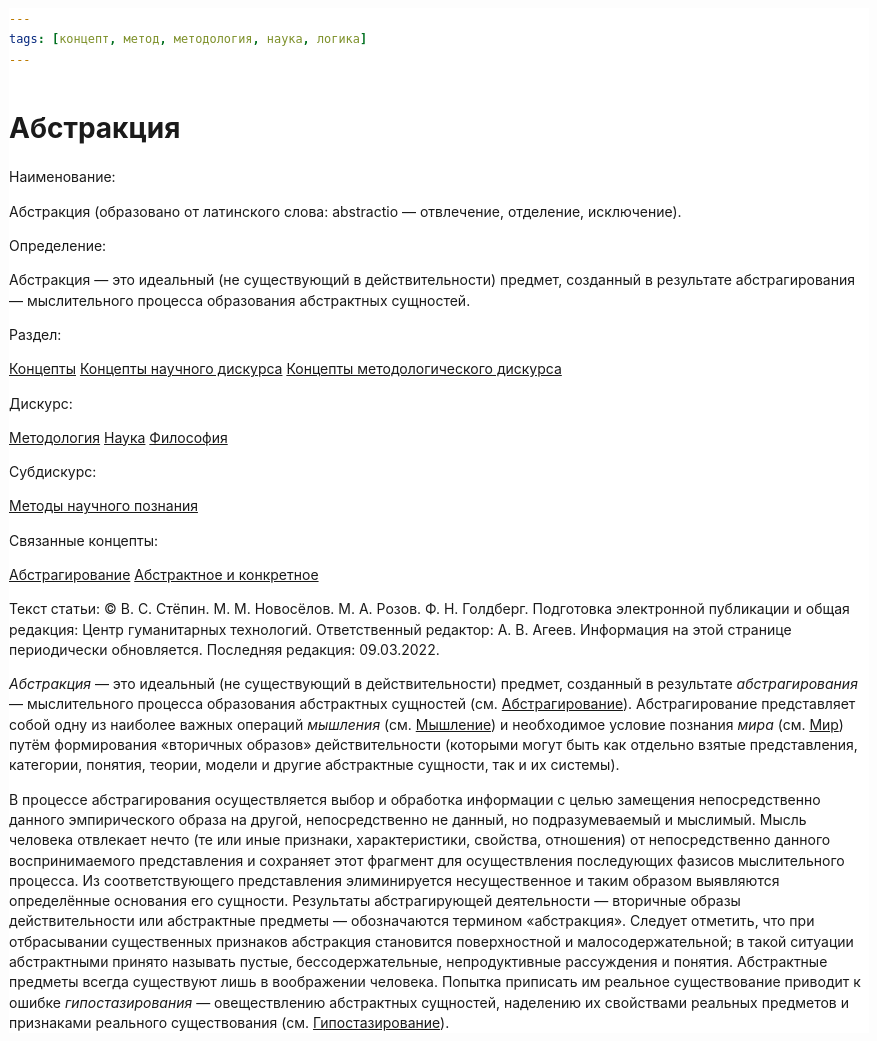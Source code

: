 ```yaml
---
tags: [концепт, метод, методология, наука, логика]
---
```

# Абстракция

Наименование:

Абстракция (образовано от латинского слова: abstractio — отвлечение, отделение, исключение).

Определение:

Абстракция — это идеальный (не существующий в действительности) предмет, созданный в результате абстрагирования — мыслительного процесса образования абстрактных сущностей.

Раздел:

[Концепты](https://gtmarket.ru/concepts/)  [Концепты научного дискурса](https://gtmarket.ru/concepts/scientific-concepts) [Концепты методологического дискурса](https://gtmarket.ru/concepts/methodological-concepts)

Дискурс:

[Методология](https://gtmarket.ru/concepts/6870) [Наука](https://gtmarket.ru/concepts/6860) [Философия](https://gtmarket.ru/concepts/6862)

Субдискурс:

[Методы научного познания](https://gtmarket.ru/concepts/6874)

Связанные концепты:

[Абстрагирование](https://gtmarket.ru/concepts/7009) [Абстрактное и конкретное](https://gtmarket.ru/concepts/7161)

Текст статьи: © В. С. Стёпин. M. M. Новосёлов. М. А. Розов. Ф. Н. Голдберг. Подготовка электронной публикации и общая редакция: Центр гуманитарных технологий. Ответственный редактор: А. В. Агеев. Информация на этой странице периодически обновляется. Последняя редакция: 09.03.2022.

_Абстракция_ — это идеальный (не существующий в действительности) предмет, созданный в результате _абстрагирования_ — мыслительного процесса образования абстрактных сущностей (см. [Абстрагирование](https://gtmarket.ru/concepts/7009)). Абстрагирование представляет собой одну из наиболее важных операций _мышления_ (см. [Мышление](https://gtmarket.ru/concepts/7007)) и необходимое условие познания _мира_ (см. [Мир](https://gtmarket.ru/concepts/7104)) путём формирования «вторичных образов» действительности (которыми могут быть как отдельно взятые представления, категории, понятия, теории, модели и другие абстрактные сущности, так и их системы).

В процессе абстрагирования осуществляется выбор и обработка информации с целью замещения непосредственно данного эмпирического образа на другой, непосредственно не данный, но подразумеваемый и мыслимый. Мысль человека отвлекает нечто (те или иные признаки, характеристики, свойства, отношения) от непосредственно данного воспринимаемого представления и сохраняет этот фрагмент для осуществления последующих фазисов мыслительного процесса. Из соответствующего представления элиминируется несущественное и таким образом выявляются определённые основания его сущности. Результаты абстрагирующей деятельности — вторичные образы действительности или абстрактные предметы — обозначаются термином «абстракция». Следует отметить, что при отбрасывании существенных признаков абстракция становится поверхностной и малосодержательной; в такой ситуации абстрактными принято называть пустые, бессодержательные, непродуктивные рассуждения и понятия. Абстрактные предметы всегда существуют лишь в воображении человека. Попытка приписать им реальное существование приводит к ошибке _гипостазирования_ — овеществлению абстрактных сущностей, наделению их свойствами реальных предметов и признаками реального существования (см. [Гипостазирование](https://gtmarket.ru/concepts/6985)).
